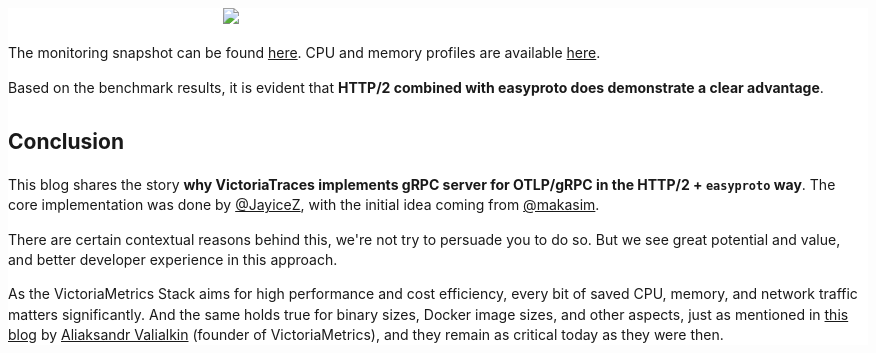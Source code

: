 <div style="max-width: 50%; max-height: 50%; margin: 0 auto;">
 	<img src="/blog/opentelemetry-without-grpc-go/cpu_usage.webp" style="max-width: 100%; height: auto;">
</div>

The monitoring snapshot can be found [here](https://snapshots.raintank.io/dashboard/snapshot/9U4rWHfXx91AHwiaatmmF75XkmtOyiUH?orgId=0). CPU and memory profiles are available [here](/blog/opentelemetry-without-grpc-go/profiles.zip).

Based on the benchmark results, it is evident that **HTTP/2 combined with easyproto does demonstrate a clear advantage**.

## Conclusion

This blog shares the story **why VictoriaTraces implements gRPC server for OTLP/gRPC in the HTTP/2 + `easyproto` way**.
The core implementation was done by [@JayiceZ](https://github.com/JayiceZ), with the initial idea coming from [@makasim](https://github.com/makasim).

There are certain contextual reasons behind this, we're not try to persuade you to do so. But we see great potential and value, and better developer experience in this approach. 

As the VictoriaMetrics Stack aims for high performance and cost efficiency, every bit of saved CPU, memory, and network traffic matters significantly. 
And the same holds true for binary sizes, Docker image sizes, and other aspects,
just as mentioned in [this blog](https://valyala.medium.com/stripping-dependency-bloat-in-victoriametrics-docker-image-983fb5912b0d) by [Aliaksandr Valialkin](https://github.com/valyala) (founder of VictoriaMetrics),
and they remain as critical today as they were then.

